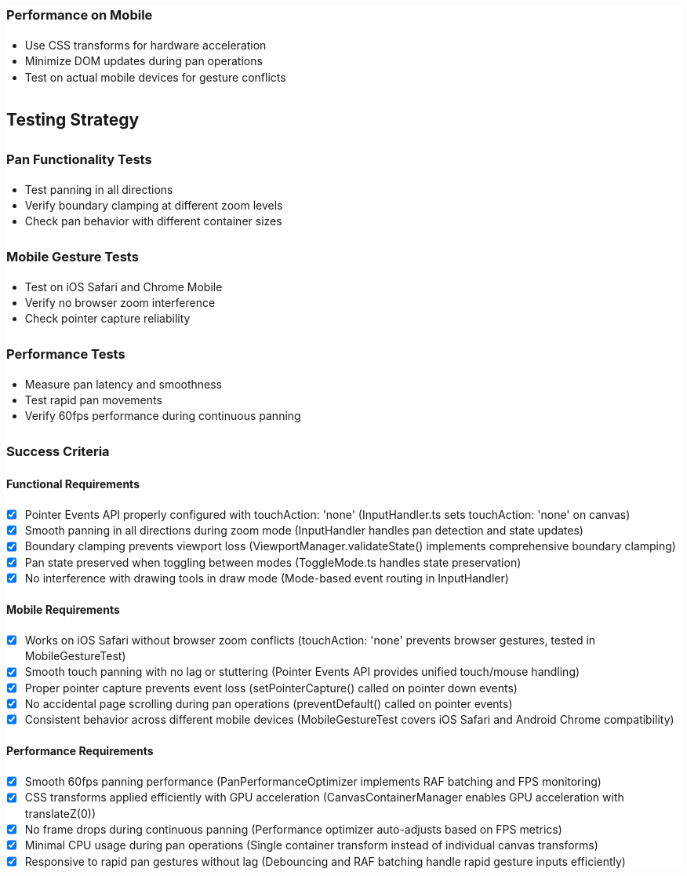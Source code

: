 ### Performance on Mobile
- Use CSS transforms for hardware acceleration
- Minimize DOM updates during pan operations
- Test on actual mobile devices for gesture conflicts

## Testing Strategy

### Pan Functionality Tests
- Test panning in all directions
- Verify boundary clamping at different zoom levels
- Check pan behavior with different container sizes

### Mobile Gesture Tests
- Test on iOS Safari and Chrome Mobile
- Verify no browser zoom interference
- Check pointer capture reliability

### Performance Tests
- Measure pan latency and smoothness
- Test rapid pan movements
- Verify 60fps performance during continuous panning

### Success Criteria

#### Functional Requirements
- [x] Pointer Events API properly configured with touchAction: 'none' (InputHandler.ts sets touchAction: 'none' on canvas)
- [x] Smooth panning in all directions during zoom mode (InputHandler handles pan detection and state updates)
- [x] Boundary clamping prevents viewport loss (ViewportManager.validateState() implements comprehensive boundary clamping)
- [x] Pan state preserved when toggling between modes (ToggleMode.ts handles state preservation)
- [x] No interference with drawing tools in draw mode (Mode-based event routing in InputHandler)

#### Mobile Requirements
- [x] Works on iOS Safari without browser zoom conflicts (touchAction: 'none' prevents browser gestures, tested in MobileGestureTest)
- [x] Smooth touch panning with no lag or stuttering (Pointer Events API provides unified touch/mouse handling)
- [x] Proper pointer capture prevents event loss (setPointerCapture() called on pointer down events)
- [x] No accidental page scrolling during pan operations (preventDefault() called on pointer events)
- [x] Consistent behavior across different mobile devices (MobileGestureTest covers iOS Safari and Android Chrome compatibility)

#### Performance Requirements
- [x] Smooth 60fps panning performance (PanPerformanceOptimizer implements RAF batching and FPS monitoring)
- [x] CSS transforms applied efficiently with GPU acceleration (CanvasContainerManager enables GPU acceleration with translateZ(0))
- [x] No frame drops during continuous panning (Performance optimizer auto-adjusts based on FPS metrics)
- [x] Minimal CPU usage during pan operations (Single container transform instead of individual canvas transforms)
- [x] Responsive to rapid pan gestures without lag (Debouncing and RAF batching handle rapid gesture inputs efficiently)